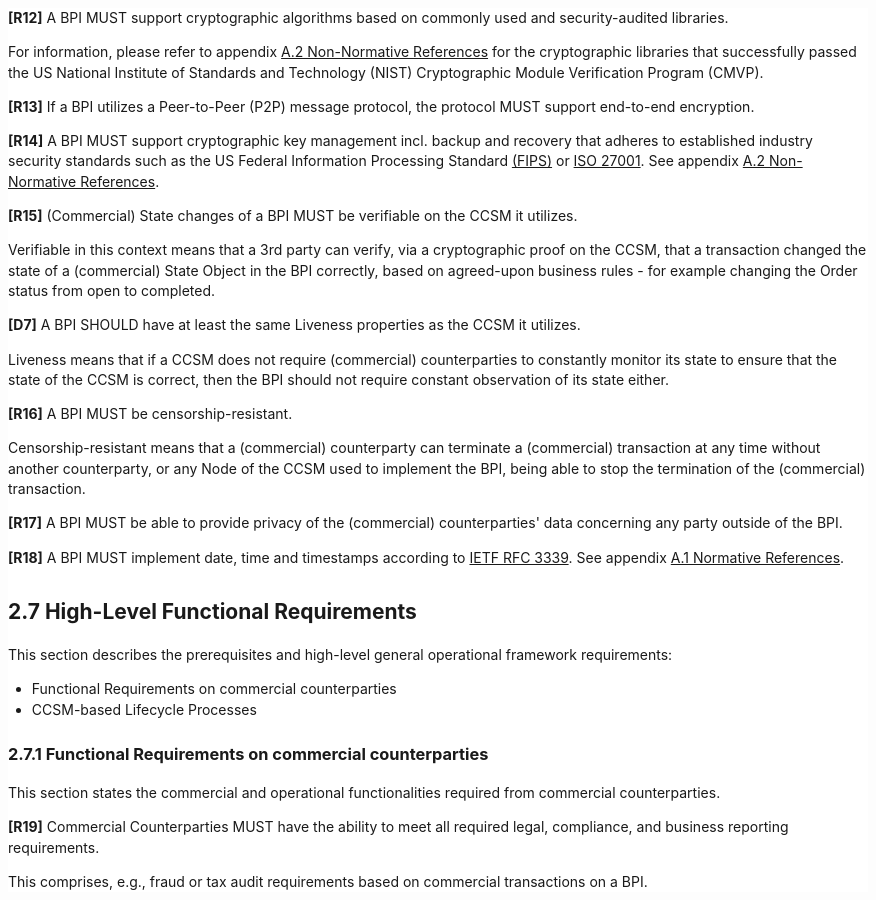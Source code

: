 **[R12]**	A BPI MUST support cryptographic algorithms based on commonly used and security-audited libraries.

For information, please refer to appendix [A.2 Non-Normative References](#a2-non-normative-references) for the cryptographic libraries that successfully passed the US National Institute of Standards and Technology (NIST) Cryptographic Module Verification Program (CMVP).

**[R13]**	If a BPI utilizes a Peer-to-Peer (P2P) message protocol, the protocol MUST support end-to-end encryption.

**[R14]**	A BPI MUST support cryptographic key management incl. backup and recovery that adheres to established industry security standards such as the US Federal Information Processing Standard [(FIPS)](https://www.nist.gov/standardsgov/compliance-faqs-federal-information-processing-standards-fips) or [ISO 27001](https://www.iso.org/isoiec-27001-information-security.html). See appendix [A.2 Non-Normative References](#a2-non-normative-references).

**[R15]**	(Commercial) State changes of a BPI MUST be verifiable on the CCSM it utilizes.

Verifiable in this context means that a 3rd party can verify, via a cryptographic proof on the CCSM, that a transaction changed the state of a (commercial) State Object in the BPI correctly, based on agreed-upon business rules - for example changing the Order status from open to completed.

**[D7]**	A BPI SHOULD have at least the same Liveness properties as the CCSM it utilizes.

Liveness means that if a CCSM does not require (commercial) counterparties to constantly monitor its state to ensure that the state of the CCSM is correct, then the BPI should not require constant observation of its state either.

**[R16]**	A BPI MUST be censorship-resistant.

Censorship-resistant means that a (commercial) counterparty can terminate a (commercial) transaction at any time without another counterparty, or any Node of the CCSM used to implement the BPI, being able to stop the termination of the (commercial) transaction.

**[R17]**	A BPI MUST be able to provide privacy of the (commercial) counterparties' data concerning any party outside of the BPI.

**[R18]** A BPI MUST implement date, time and timestamps according to [IETF RFC 3339](https://www.rfc-editor.org/info/rfc3339). See appendix [A.1 Normative References](#a1-normative-references).

## 2.7 High-Level Functional Requirements

This section describes the prerequisites and high-level general operational framework requirements: 
* Functional Requirements on commercial counterparties
* CCSM-based Lifecycle Processes

### 2.7.1 Functional Requirements on commercial counterparties

This section states the commercial and operational functionalities required from commercial counterparties.

**[R19]**	Commercial Counterparties MUST have the ability to meet all required legal, compliance, and business reporting requirements. 

This comprises, e.g., fraud or tax audit requirements based on commercial transactions on a BPI.
